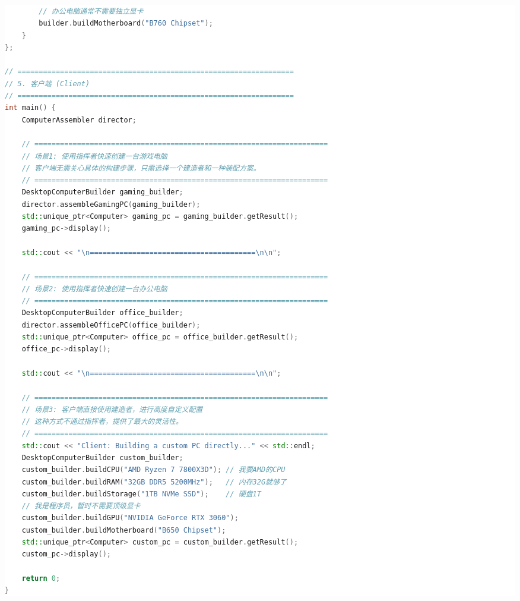 ```cpp
        // 办公电脑通常不需要独立显卡
        builder.buildMotherboard("B760 Chipset");
    }
};

// =================================================================
// 5. 客户端 (Client)
// =================================================================
int main() {
    ComputerAssembler director;
    
    // =====================================================================
    // 场景1: 使用指挥者快速创建一台游戏电脑
    // 客户端无需关心具体的构建步骤，只需选择一个建造者和一种装配方案。
    // =====================================================================
    DesktopComputerBuilder gaming_builder;
    director.assembleGamingPC(gaming_builder);
    std::unique_ptr<Computer> gaming_pc = gaming_builder.getResult();
    gaming_pc->display();
    
    std::cout << "\n=======================================\n\n";

    // =====================================================================
    // 场景2: 使用指挥者快速创建一台办公电脑
    // =====================================================================
    DesktopComputerBuilder office_builder;
    director.assembleOfficePC(office_builder);
    std::unique_ptr<Computer> office_pc = office_builder.getResult();
    office_pc->display();
    
    std::cout << "\n=======================================\n\n";

    // =====================================================================
    // 场景3: 客户端直接使用建造者，进行高度自定义配置
    // 这种方式不通过指挥者，提供了最大的灵活性。
    // =====================================================================
    std::cout << "Client: Building a custom PC directly..." << std::endl;
    DesktopComputerBuilder custom_builder;
    custom_builder.buildCPU("AMD Ryzen 7 7800X3D"); // 我要AMD的CPU
    custom_builder.buildRAM("32GB DDR5 5200MHz");   // 内存32G就够了
    custom_builder.buildStorage("1TB NVMe SSD");    // 硬盘1T
    // 我是程序员，暂时不需要顶级显卡
    custom_builder.buildGPU("NVIDIA GeForce RTX 3060"); 
    custom_builder.buildMotherboard("B650 Chipset");
    std::unique_ptr<Computer> custom_pc = custom_builder.getResult();
    custom_pc->display();

    return 0;
}
```
